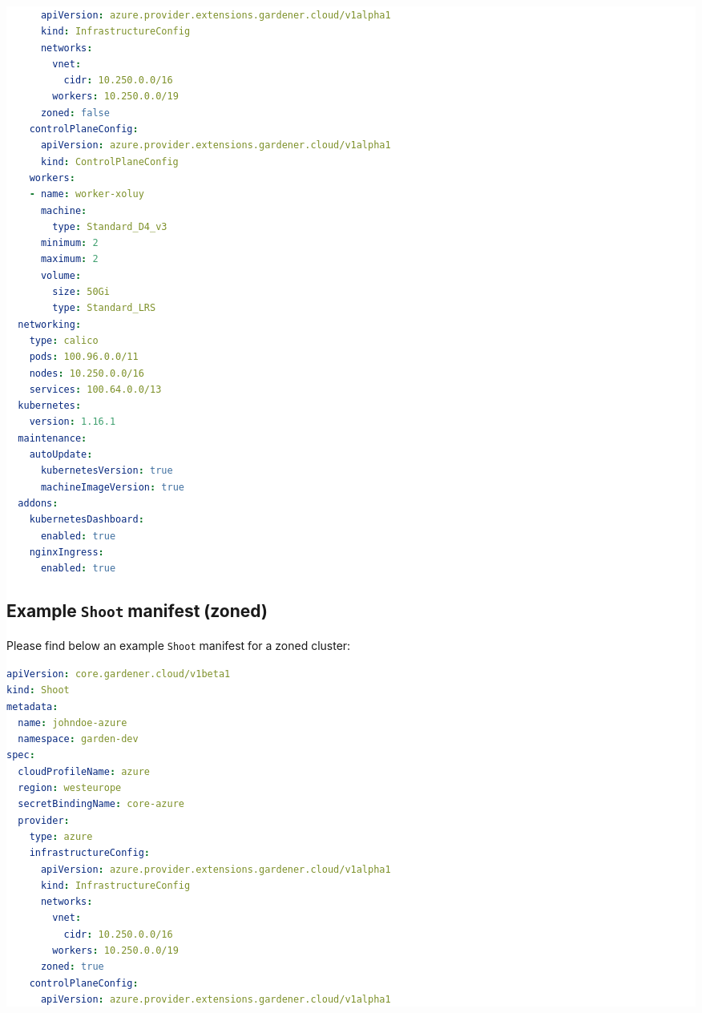 ```yaml
      apiVersion: azure.provider.extensions.gardener.cloud/v1alpha1
      kind: InfrastructureConfig
      networks:
        vnet:
          cidr: 10.250.0.0/16
        workers: 10.250.0.0/19
      zoned: false
    controlPlaneConfig:
      apiVersion: azure.provider.extensions.gardener.cloud/v1alpha1
      kind: ControlPlaneConfig
    workers:
    - name: worker-xoluy
      machine:
        type: Standard_D4_v3
      minimum: 2
      maximum: 2
      volume:
        size: 50Gi
        type: Standard_LRS
  networking:
    type: calico
    pods: 100.96.0.0/11
    nodes: 10.250.0.0/16
    services: 100.64.0.0/13
  kubernetes:
    version: 1.16.1
  maintenance:
    autoUpdate:
      kubernetesVersion: true
      machineImageVersion: true
  addons:
    kubernetesDashboard:
      enabled: true
    nginxIngress:
      enabled: true
```

## Example `Shoot` manifest (zoned)

Please find below an example `Shoot` manifest for a zoned cluster:

```yaml
apiVersion: core.gardener.cloud/v1beta1
kind: Shoot
metadata:
  name: johndoe-azure
  namespace: garden-dev
spec:
  cloudProfileName: azure
  region: westeurope
  secretBindingName: core-azure
  provider:
    type: azure
    infrastructureConfig:
      apiVersion: azure.provider.extensions.gardener.cloud/v1alpha1
      kind: InfrastructureConfig
      networks:
        vnet:
          cidr: 10.250.0.0/16
        workers: 10.250.0.0/19
      zoned: true
    controlPlaneConfig:
      apiVersion: azure.provider.extensions.gardener.cloud/v1alpha1
```